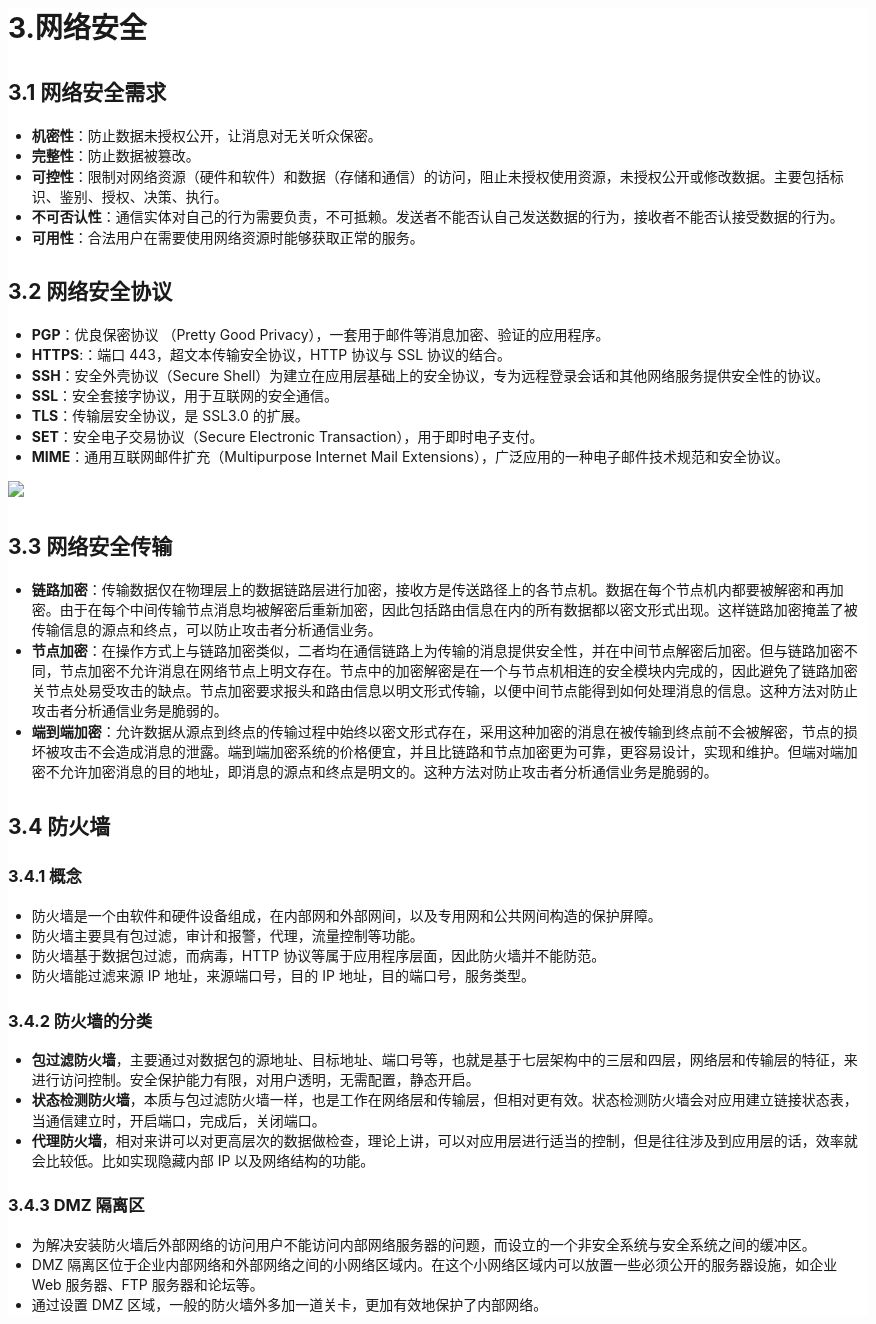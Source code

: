 # 3.网络安全

## 3.1 网络安全需求

- **机密性**：防止数据未授权公开，让消息对无关听众保密。
- **完整性**：防止数据被篡改。
- **可控性**：限制对网络资源（硬件和软件）和数据（存储和通信）的访问，阻止未授权使用资源，未授权公开或修改数据。主要包括标识、鉴别、授权、决策、执行。
- **不可否认性**：通信实体对自己的行为需要负责，不可抵赖。发送者不能否认自己发送数据的行为，接收者不能否认接受数据的行为。
- **可用性**：合法用户在需要使用网络资源时能够获取正常的服务。

## 3.2 网络安全协议

- **PGP**：优良保密协议 （Pretty Good Privacy），一套用于邮件等消息加密、验证的应用程序。
- **HTTPS**:：端口 443，超文本传输安全协议，HTTP 协议与 SSL 协议的结合。
- **SSH**：安全外壳协议（Secure Shell）为建立在应用层基础上的安全协议，专为远程登录会话和其他网络服务提供安全性的协议。
- **SSL**：安全套接字协议，用于互联网的安全通信。
- **TLS**：传输层安全协议，是 SSL3.0 的扩展。
- **SET**：安全电子交易协议（Secure Electronic Transaction），用于即时电子支付。
- **MIME**：通用互联网邮件扩充（Multipurpose Internet Mail Extensions），广泛应用的一种电子邮件技术规范和安全协议。

![](/_images/drawingbed/img/202307040937165.png)

## 3.3 网络安全传输

- **链路加密**：传输数据仅在物理层上的数据链路层进行加密，接收方是传送路径上的各节点机。数据在每个节点机内都要被解密和再加密。由于在每个中间传输节点消息均被解密后重新加密，因此包括路由信息在内的所有数据都以密文形式出现。这样链路加密掩盖了被传输信息的源点和终点，可以防止攻击者分析通信业务。
- **节点加密**：在操作方式上与链路加密类似，二者均在通信链路上为传输的消息提供安全性，并在中间节点解密后加密。但与链路加密不同，节点加密不允许消息在网络节点上明文存在。节点中的加密解密是在一个与节点机相连的安全模块内完成的，因此避免了链路加密关节点处易受攻击的缺点。节点加密要求报头和路由信息以明文形式传输，以便中间节点能得到如何处理消息的信息。这种方法对防止攻击者分析通信业务是脆弱的。
- **端到端加密**：允许数据从源点到终点的传输过程中始终以密文形式存在，采用这种加密的消息在被传输到终点前不会被解密，节点的损坏被攻击不会造成消息的泄露。端到端加密系统的价格便宜，并且比链路和节点加密更为可靠，更容易设计，实现和维护。但端对端加密不允许加密消息的目的地址，即消息的源点和终点是明文的。这种方法对防止攻击者分析通信业务是脆弱的。

## 3.4 防火墙

### 3.4.1 概念

- 防火墙是一个由软件和硬件设备组成，在内部网和外部网间，以及专用网和公共网间构造的保护屏障。
- 防火墙主要具有包过滤，审计和报警，代理，流量控制等功能。
- 防火墙基于数据包过滤，而病毒，HTTP 协议等属于应用程序层面，因此防火墙并不能防范。
- 防火墙能过滤来源 IP 地址，来源端口号，目的 IP 地址，目的端口号，服务类型。

### 3.4.2 防火墙的分类

- **包过滤防火墙**，主要通过对数据包的源地址、目标地址、端口号等，也就是基于七层架构中的三层和四层，网络层和传输层的特征，来进行访问控制。安全保护能力有限，对用户透明，无需配置，静态开启。
- **状态检测防火墙**，本质与包过滤防火墙一样，也是工作在网络层和传输层，但相对更有效。状态检测防火墙会对应用建立链接状态表，当通信建立时，开启端口，完成后，关闭端口。
- **代理防火墙**，相对来讲可以对更高层次的数据做检查，理论上讲，可以对应用层进行适当的控制，但是往往涉及到应用层的话，效率就会比较低。比如实现隐藏内部 IP 以及网络结构的功能。

### 3.4.3 DMZ 隔离区

- 为解决安装防火墙后外部网络的访问用户不能访问内部网络服务器的问题，而设立的一个非安全系统与安全系统之间的缓冲区。
- DMZ 隔离区位于企业内部网络和外部网络之间的小网络区域内。在这个小网络区域内可以放置一些必须公开的服务器设施，如企业 Web 服务器、FTP 服务器和论坛等。
- 通过设置 DMZ 区域，一般的防火墙外多加一道关卡，更加有效地保护了内部网络。
